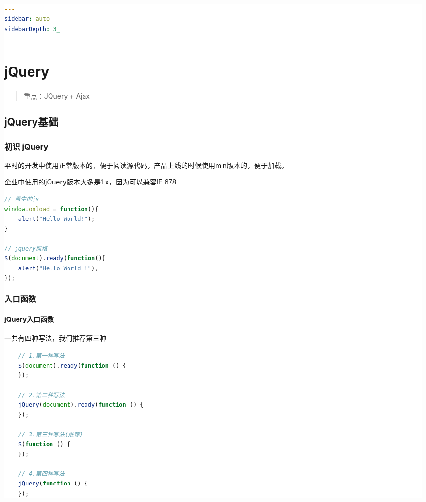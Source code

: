 ```yaml
---
sidebar: auto
sidebarDepth: 3_
---
```


# jQuery

> 重点：JQuery + Ajax

## jQuery基础

### 初识 jQuery

平时的开发中使用正常版本的，便于阅读源代码，产品上线的时候使用min版本的，便于加载。

企业中使用的jQuery版本大多是1.x，因为可以兼容IE 678

```javascript
// 原生的js
window.onload = function(){
    alert("Hello World!");
}

// jquery风格
$(document).ready(function(){
    alert("Hello World !");
});
```

### 入口函数

#### jQuery入口函数

一共有四种写法，我们推荐第三种

```javascript
	// 1.第一种写法
	$(document).ready(function () {
	});

	// 2.第二种写法
	jQuery(document).ready(function () {
	});

	// 3.第三种写法(推荐)
	$(function () {
	});

	// 4.第四种写法
	jQuery(function () {
	});
```
